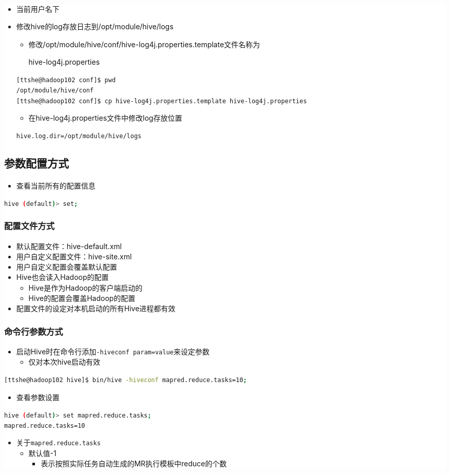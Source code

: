   - 当前用户名下

- 修改hive的log存放日志到/opt/module/hive/logs

  - 修改/opt/module/hive/conf/hive-log4j.properties.template文件名称为

    hive-log4j.properties

  ```bash
  [ttshe@hadoop102 conf]$ pwd
  /opt/module/hive/conf
  [ttshe@hadoop102 conf]$ cp hive-log4j.properties.template hive-log4j.properties
  ```

  - 在hive-log4j.properties文件中修改log存放位置

  ```bash
  hive.log.dir=/opt/module/hive/logs
  ```



## 参数配置方式

- 查看当前所有的配置信息

```bash
hive (default)> set;
```



### 配置文件方式

- 默认配置文件：hive-default.xml 
- 用户自定义配置文件：hive-site.xml
- 用户自定义配置会覆盖默认配置
- Hive也会读入Hadoop的配置
  - Hive是作为Hadoop的客户端启动的
  - Hive的配置会覆盖Hadoop的配置
- 配置文件的设定对本机启动的所有Hive进程都有效



### 命令行参数方式

- 启动Hive时在命令行添加`-hiveconf param=value`来设定参数
  - 仅对本次hive启动有效

```bash
[ttshe@hadoop102 hive]$ bin/hive -hiveconf mapred.reduce.tasks=10;
```

- 查看参数设置

```bash
hive (default)> set mapred.reduce.tasks;
mapred.reduce.tasks=10
```

- 关于`mapred.reduce.tasks`
  - 默认值-1
    - 表示按照实际任务自动生成的MR执行模板中reduce的个数

